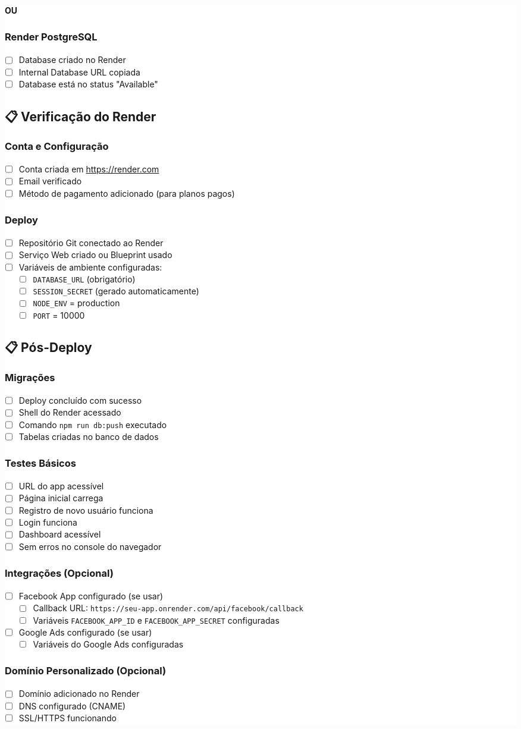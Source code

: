 **OU**

### Render PostgreSQL
- [ ] Database criado no Render
- [ ] Internal Database URL copiada
- [ ] Database está no status "Available"

## 📋 Verificação do Render

### Conta e Configuração
- [ ] Conta criada em https://render.com
- [ ] Email verificado
- [ ] Método de pagamento adicionado (para planos pagos)

### Deploy
- [ ] Repositório Git conectado ao Render
- [ ] Serviço Web criado ou Blueprint usado
- [ ] Variáveis de ambiente configuradas:
  - [ ] `DATABASE_URL` (obrigatório)
  - [ ] `SESSION_SECRET` (gerado automaticamente)
  - [ ] `NODE_ENV` = production
  - [ ] `PORT` = 10000

## 📋 Pós-Deploy

### Migrações
- [ ] Deploy concluído com sucesso
- [ ] Shell do Render acessado
- [ ] Comando `npm run db:push` executado
- [ ] Tabelas criadas no banco de dados

### Testes Básicos
- [ ] URL do app acessível
- [ ] Página inicial carrega
- [ ] Registro de novo usuário funciona
- [ ] Login funciona
- [ ] Dashboard acessível
- [ ] Sem erros no console do navegador

### Integrações (Opcional)
- [ ] Facebook App configurado (se usar)
  - [ ] Callback URL: `https://seu-app.onrender.com/api/facebook/callback`
  - [ ] Variáveis `FACEBOOK_APP_ID` e `FACEBOOK_APP_SECRET` configuradas
- [ ] Google Ads configurado (se usar)
  - [ ] Variáveis do Google Ads configuradas

### Domínio Personalizado (Opcional)
- [ ] Domínio adicionado no Render
- [ ] DNS configurado (CNAME)
- [ ] SSL/HTTPS funcionando
